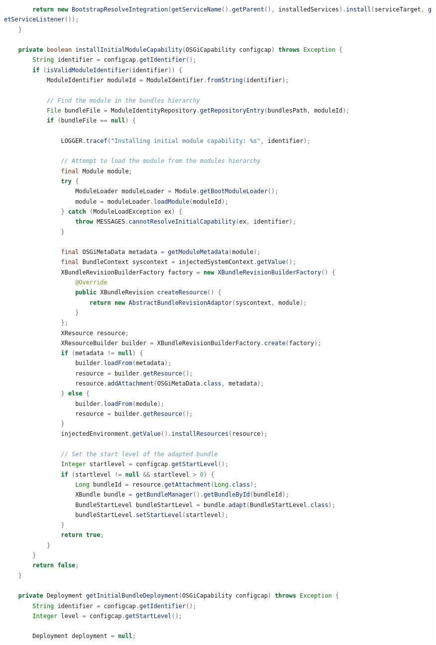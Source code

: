 ```java
        return new BootstrapResolveIntegration(getServiceName().getParent(), installedServices).install(serviceTarget, getServiceListener());
    }

    private boolean installInitialModuleCapability(OSGiCapability configcap) throws Exception {
        String identifier = configcap.getIdentifier();
        if (isValidModuleIdentifier(identifier)) {
            ModuleIdentifier moduleId = ModuleIdentifier.fromString(identifier);

            // Find the module in the bundles hierarchy
            File bundleFile = ModuleIdentityRepository.getRepositoryEntry(bundlesPath, moduleId);
            if (bundleFile == null) {

                LOGGER.tracef("Installing initial module capability: %s", identifier);

                // Attempt to load the module from the modules hierarchy
                final Module module;
                try {
                    ModuleLoader moduleLoader = Module.getBootModuleLoader();
                    module = moduleLoader.loadModule(moduleId);
                } catch (ModuleLoadException ex) {
                    throw MESSAGES.cannotResolveInitialCapability(ex, identifier);
                }

                final OSGiMetaData metadata = getModuleMetadata(module);
                final BundleContext syscontext = injectedSystemContext.getValue();
                XBundleRevisionBuilderFactory factory = new XBundleRevisionBuilderFactory() {
                    @Override
                    public XBundleRevision createResource() {
                        return new AbstractBundleRevisionAdaptor(syscontext, module);
                    }
                };
                XResource resource;
                XResourceBuilder builder = XBundleRevisionBuilderFactory.create(factory);
                if (metadata != null) {
                    builder.loadFrom(metadata);
                    resource = builder.getResource();
                    resource.addAttachment(OSGiMetaData.class, metadata);
                } else {
                    builder.loadFrom(module);
                    resource = builder.getResource();
                }
                injectedEnvironment.getValue().installResources(resource);

                // Set the start level of the adapted bundle
                Integer startlevel = configcap.getStartLevel();
                if (startlevel != null && startlevel > 0) {
                    Long bundleId = resource.getAttachment(Long.class);
                    XBundle bundle = getBundleManager().getBundleById(bundleId);
                    BundleStartLevel bundleStartLevel = bundle.adapt(BundleStartLevel.class);
                    bundleStartLevel.setStartLevel(startlevel);
                }
                return true;
            }
        }
        return false;
    }

    private Deployment getInitialBundleDeployment(OSGiCapability configcap) throws Exception {
        String identifier = configcap.getIdentifier();
        Integer level = configcap.getStartLevel();

        Deployment deployment = null;
```